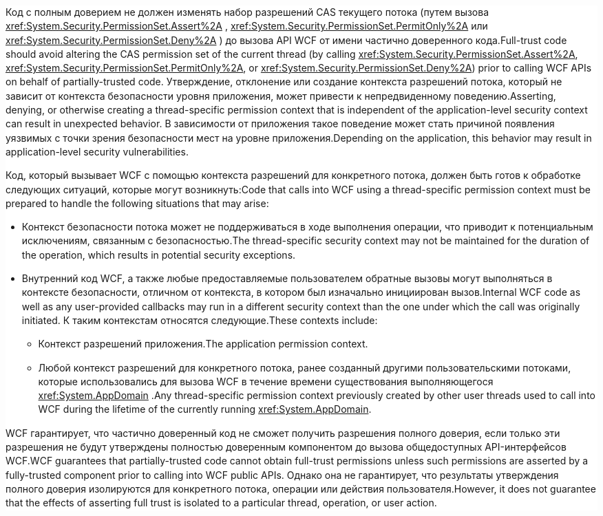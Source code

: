 <span data-ttu-id="957c1-132">Код с полным доверием не должен изменять набор разрешений CAS текущего потока (путем вызова <xref:System.Security.PermissionSet.Assert%2A> , <xref:System.Security.PermissionSet.PermitOnly%2A> или <xref:System.Security.PermissionSet.Deny%2A> ) до вызова API WCF от имени частично доверенного кода.</span><span class="sxs-lookup"><span data-stu-id="957c1-132">Full-trust code should avoid altering the CAS permission set of the current thread (by calling <xref:System.Security.PermissionSet.Assert%2A>, <xref:System.Security.PermissionSet.PermitOnly%2A>, or <xref:System.Security.PermissionSet.Deny%2A>) prior to calling WCF APIs on behalf of partially-trusted code.</span></span> <span data-ttu-id="957c1-133">Утверждение, отклонение или создание контекста разрешений потока, который не зависит от контекста безопасности уровня приложения, может привести к непредвиденному поведению.</span><span class="sxs-lookup"><span data-stu-id="957c1-133">Asserting, denying, or otherwise creating a thread-specific permission context that is independent of the application-level security context can result in unexpected behavior.</span></span> <span data-ttu-id="957c1-134">В зависимости от приложения такое поведение может стать причиной появления уязвимых с точки зрения безопасности мест на уровне приложения.</span><span class="sxs-lookup"><span data-stu-id="957c1-134">Depending on the application, this behavior may result in application-level security vulnerabilities.</span></span>

<span data-ttu-id="957c1-135">Код, который вызывает WCF с помощью контекста разрешений для конкретного потока, должен быть готов к обработке следующих ситуаций, которые могут возникнуть:</span><span class="sxs-lookup"><span data-stu-id="957c1-135">Code that calls into WCF using a thread-specific permission context must be prepared to handle the following situations that may arise:</span></span>

- <span data-ttu-id="957c1-136">Контекст безопасности потока может не поддерживаться в ходе выполнения операции, что приводит к потенциальным исключениям, связанным с безопасностью.</span><span class="sxs-lookup"><span data-stu-id="957c1-136">The thread-specific security context may not be maintained for the duration of the operation, which results in potential security exceptions.</span></span>

- <span data-ttu-id="957c1-137">Внутренний код WCF, а также любые предоставляемые пользователем обратные вызовы могут выполняться в контексте безопасности, отличном от контекста, в котором был изначально инициирован вызов.</span><span class="sxs-lookup"><span data-stu-id="957c1-137">Internal WCF code as well as any user-provided callbacks may run in a different security context than the one under which the call was originally initiated.</span></span> <span data-ttu-id="957c1-138">К таким контекстам относятся следующие.</span><span class="sxs-lookup"><span data-stu-id="957c1-138">These contexts include:</span></span>

  - <span data-ttu-id="957c1-139">Контекст разрешений приложения.</span><span class="sxs-lookup"><span data-stu-id="957c1-139">The application permission context.</span></span>

  - <span data-ttu-id="957c1-140">Любой контекст разрешений для конкретного потока, ранее созданный другими пользовательскими потоками, которые использовались для вызова WCF в течение времени существования выполняющегося <xref:System.AppDomain> .</span><span class="sxs-lookup"><span data-stu-id="957c1-140">Any thread-specific permission context previously created by other user threads used to call into WCF during the lifetime of the currently running <xref:System.AppDomain>.</span></span>

<span data-ttu-id="957c1-141">WCF гарантирует, что частично доверенный код не сможет получить разрешения полного доверия, если только эти разрешения не будут утверждены полностью доверенным компонентом до вызова общедоступных API-интерфейсов WCF.</span><span class="sxs-lookup"><span data-stu-id="957c1-141">WCF guarantees that partially-trusted code cannot obtain full-trust permissions unless such permissions are asserted by a fully-trusted component prior to calling into WCF public APIs.</span></span> <span data-ttu-id="957c1-142">Однако она не гарантирует, что результаты утверждения полного доверия изолируются для конкретного потока, операции или действия пользователя.</span><span class="sxs-lookup"><span data-stu-id="957c1-142">However, it does not guarantee that the effects of asserting full trust is isolated to a particular thread, operation, or user action.</span></span>
